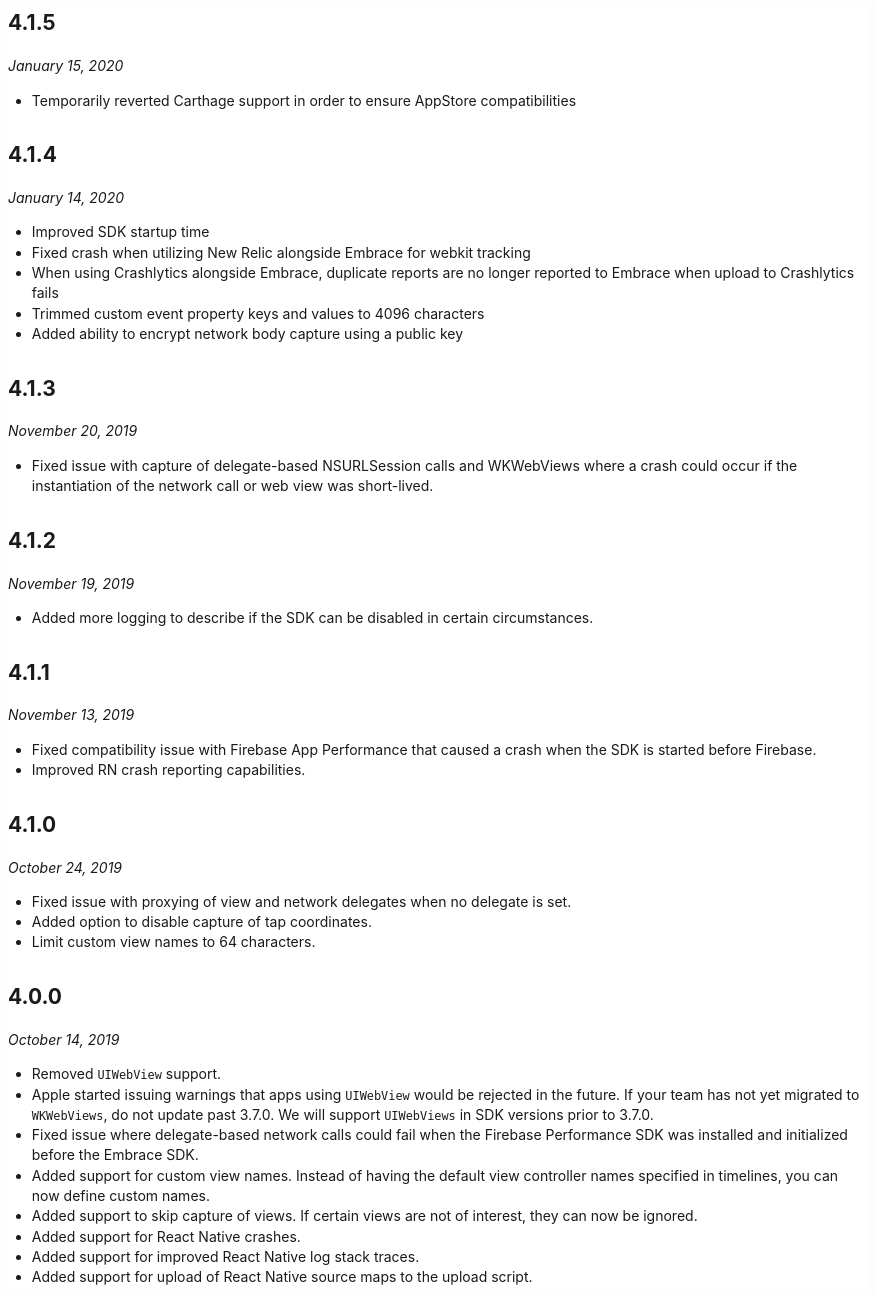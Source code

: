 ## 4.1.5
*January 15, 2020*
- Temporarily reverted Carthage support in order to ensure AppStore compatibilities

## 4.1.4
*January 14, 2020* 

- Improved SDK startup time 
- Fixed crash when utilizing New Relic alongside Embrace for webkit tracking 
- When using Crashlytics alongside Embrace, duplicate reports are no longer reported to Embrace when upload to Crashlytics fails 
- Trimmed custom event property keys and values to 4096 characters 
- Added ability to encrypt network body capture using a public key 

## 4.1.3
*November 20, 2019*

- Fixed issue with capture of delegate-based NSURLSession calls and WKWebViews where a crash could occur if the instantiation of the network call or web view was short-lived. 

## 4.1.2
*November 19, 2019*

- Added more logging to describe if the SDK can be disabled in certain circumstances.

## 4.1.1
*November 13, 2019*

- Fixed compatibility issue with Firebase App Performance that caused a crash when the SDK is started before Firebase.
- Improved RN crash reporting capabilities. 

## 4.1.0
*October 24, 2019*

- Fixed issue with proxying of view and network delegates when no delegate is set.
- Added option to disable capture of tap coordinates.
- Limit custom view names to 64 characters.

## 4.0.0
*October 14, 2019*
 
- Removed `UIWebView` support. 
 - Apple started issuing warnings that apps using `UIWebView` would be rejected in the future. If your team has not yet migrated to `WKWebViews`, do not update past 3.7.0. We will support `UIWebViews` in SDK versions prior to 3.7.0.  
- Fixed issue where delegate-based network calls could fail when the Firebase Performance SDK was installed and initialized before the Embrace SDK.
- Added support for custom view names. Instead of having the default view controller names specified in timelines, you can now define custom names.
- Added support to skip capture of views. If certain views are not of interest, they can now be ignored.
- Added support for React Native crashes.
- Added support for improved React Native log stack traces.
- Added support for upload of React Native source maps to the upload script. 
